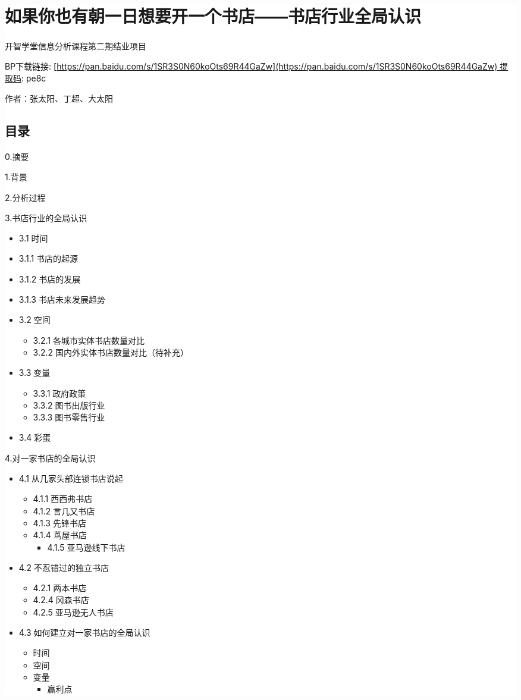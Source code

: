 # 如果你也有朝一日想要开一个书店——书店行业全局认识

开智学堂信息分析课程第二期结业项目

BP下载链接: [https://pan.baidu.com/s/1SR3S0N60koOts69R44GaZw](https://pan.baidu.com/s/1SR3S0N60koOts69R44GaZw) 提取码: pe8c

作者：张太阳、丁超、大太阳

## 目录

0.摘要

1.背景

2.分析过程

3.书店行业的全局认识

* 3.1 时间

* 3.1.1 书店的起源

* 3.1.2 书店的发展

* 3.1.3 书店未来发展趋势

* 3.2 空间

    * 3.2.1 各城市实体书店数量对比
    * 3.2.2 国内外实体书店数量对比（待补充）
* 3.3 变量

    * 3.3.1 政府政策
    * 3.3.2 图书出版行业
    * 3.3.3 图书零售行业
* 3.4 彩蛋

4.对一家书店的全局认识

* 4.1 从几家头部连锁书店说起

    * 4.1.1 西西弗书店
    * 4.1.2 言几又书店
    * 4.1.3 先锋书店
    * 4.1.4 茑屋书店
        * 4.1.5 亚马逊线下书店
* 4.2 不忍错过的独立书店

    * 4.2.1 两本书店
    * 4.2.4 冈森书店
    * 4.2.5 亚马逊无人书店
* 4.3 如何建立对一家书店的全局认识

    * 时间
    * 空间
    * 变量
        * 赢利点
